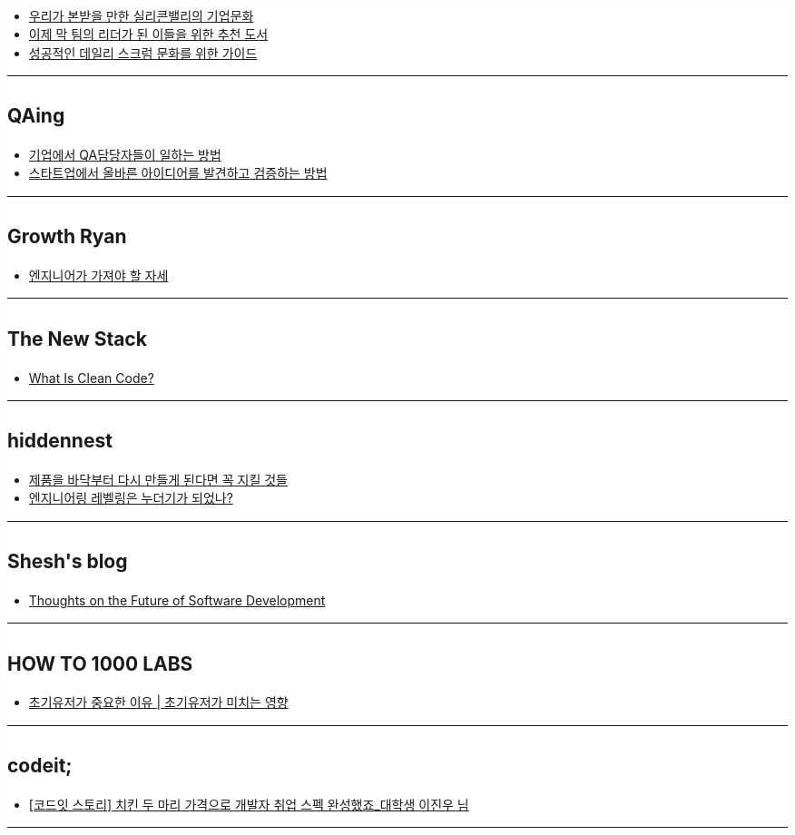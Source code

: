 - [우리가 본받을 만한 실리콘밸리의 기업문화](https://blog.hoy.im/siliconvalley)
- [이제 막 팀의 리더가 된 이들을 위한 추천 도서](https://blog.hoy.im/bookcuration)
- [성공적인 데일리 스크럼 문화를 위한 가이드](https://blog.hoy.im/dailyscrum)

---

## QAing

- [기업에서 QA담당자들이 일하는 방법](https://blog.qaing.co/qaprocess)
- [스타트업에서 올바른 아이디어를 발견하고 검증하는 방법](https://blog.qaing.co/startupidea)

---

## Growth Ryan

- [엔지니어가 가져야 할 자세](https://ryanpark.dev/30)

---

## The New Stack

- [What Is Clean Code?](https://thenewstack.io/what-is-clean-code/)

---

## hiddennest

- [제품을 바닥부터 다시 만들게 된다면 꼭 지킬 것들](https://hiddenest.dev/things-to-do-when-rebuild-from-scratch)
- [엔지니어링 레벨링은 누더기가 되었나?](https://hiddenest.dev/engineer-leveling)

---

## Shesh's blog

- [Thoughts on the Future of Software Development](https://www.sheshbabu.com/posts/thoughts-on-the-future-of-software-development/)

---

## HOW TO 1000 LABS

- [초기유저가 중요한 이유 | 초기유저가 미치는 영향](https://maily.so/howto1000labs/posts/b29f60b4)

---

## codeit;

- [[코드잇 스토리] 치킨 두 마리 가격으로 개발자 취업 스펙 완성했죠_대학생 이진우 님](https://m.blog.naver.com/codeitofficial/223394834211)

---
